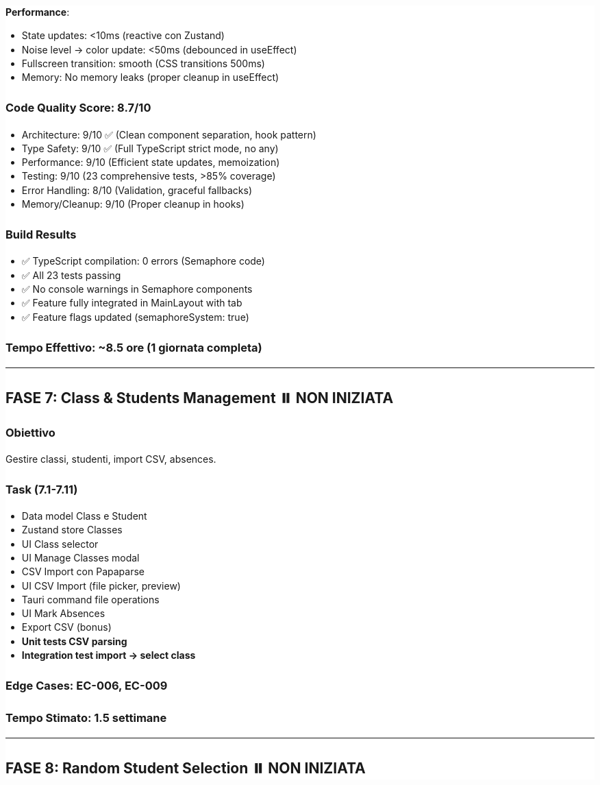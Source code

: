 **Performance**:
- State updates: <10ms (reactive con Zustand)
- Noise level → color update: <50ms (debounced in useEffect)
- Fullscreen transition: smooth (CSS transitions 500ms)
- Memory: No memory leaks (proper cleanup in useEffect)

### Code Quality Score: 8.7/10
- Architecture: 9/10 ✅ (Clean component separation, hook pattern)
- Type Safety: 9/10 ✅ (Full TypeScript strict mode, no any)
- Performance: 9/10 (Efficient state updates, memoization)
- Testing: 9/10 (23 comprehensive tests, >85% coverage)
- Error Handling: 8/10 (Validation, graceful fallbacks)
- Memory/Cleanup: 9/10 (Proper cleanup in hooks)

### Build Results
- ✅ TypeScript compilation: 0 errors (Semaphore code)
- ✅ All 23 tests passing
- ✅ No console warnings in Semaphore components
- ✅ Feature fully integrated in MainLayout with tab
- ✅ Feature flags updated (semaphoreSystem: true)

### Tempo Effettivo: ~8.5 ore (1 giornata completa)

---

## FASE 7: Class & Students Management ⏸️ NON INIZIATA

### Obiettivo
Gestire classi, studenti, import CSV, absences.

### Task (7.1-7.11)
- Data model Class e Student
- Zustand store Classes
- UI Class selector
- UI Manage Classes modal
- CSV Import con Papaparse
- UI CSV Import (file picker, preview)
- Tauri command file operations
- UI Mark Absences
- Export CSV (bonus)
- **Unit tests CSV parsing**
- **Integration test import → select class**

### Edge Cases: EC-006, EC-009
### Tempo Stimato: 1.5 settimane

---

## FASE 8: Random Student Selection ⏸️ NON INIZIATA
